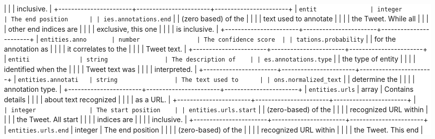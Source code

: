 |                       |                       | inclusive.            |
+-----------------------+-----------------------+-----------------------+
| ` entit               | integer               | The end position      |
| ies.annotations.end ` |                       | (zero based) of the   |
|                       |                       | text used to annotate |
|                       |                       | the Tweet. While all  |
|                       |                       | other end indices are |
|                       |                       | exclusive, this one   |
|                       |                       | is inclusive.         |
+-----------------------+-----------------------+-----------------------+
| ` entities.anno       | number                | The confidence score  |
| tations.probability ` |                       | for the annotation as |
|                       |                       | it correlates to the  |
|                       |                       | Tweet text.           |
+-----------------------+-----------------------+-----------------------+
| ` entiti              | string                | The description of    |
| es.annotations.type ` |                       | the type of entity    |
|                       |                       | identified when the   |
|                       |                       | Tweet text was        |
|                       |                       | interpreted.          |
+-----------------------+-----------------------+-----------------------+
| ` entities.annotati   | string                | The text used to      |
| ons.normalized_text ` |                       | determine the         |
|                       |                       | annotation type.      |
+-----------------------+-----------------------+-----------------------+
| ` entities.urls `     | array                 | Contains details      |
|                       |                       | about text recognized |
|                       |                       | as a URL.             |
+-----------------------+-----------------------+-----------------------+
| `                     | integer               | The start position    |
| entities.urls.start ` |                       | (zero-based) of the   |
|                       |                       | recognized URL within |
|                       |                       | the Tweet. All start  |
|                       |                       | indices are           |
|                       |                       | inclusive.            |
+-----------------------+-----------------------+-----------------------+
| ` entities.urls.end ` | integer               | The end position      |
|                       |                       | (zero-based) of the   |
|                       |                       | recognized URL within |
|                       |                       | the Tweet. This end   |